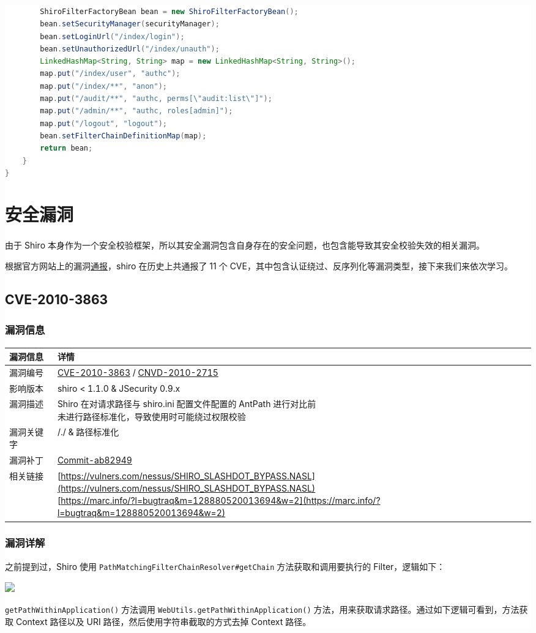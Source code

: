 ```java
		ShiroFilterFactoryBean bean = new ShiroFilterFactoryBean();
		bean.setSecurityManager(securityManager);
		bean.setLoginUrl("/index/login");
		bean.setUnauthorizedUrl("/index/unauth");
		LinkedHashMap<String, String> map = new LinkedHashMap<String, String>();
		map.put("/index/user", "authc");
		map.put("/index/**", "anon");
		map.put("/audit/**", "authc, perms[\"audit:list\"]");
		map.put("/admin/**", "authc, roles[admin]");
		map.put("/logout", "logout");
		bean.setFilterChainDefinitionMap(map);
		return bean;
	}
}
```



# 安全漏洞

由于 Shiro 本身作为一个安全校验框架，所以其安全漏洞包含自身存在的安全问题，也包含能导致其安全校验失效的相关漏洞。

根据官方网站上的漏洞[通报](https://shiro.apache.org/security-reports.html)，shiro 在历史上共通报了 11 个 CVE，其中包含认证绕过、反序列化等漏洞类型，接下来我们来依次学习。


## CVE-2010-3863

### 漏洞信息

| 漏洞信息   | 详情                                                                                                                                                 |
| :---------------- |:---------------------------------------------------------------------------------------------------------------------------------------------------|
| 漏洞编号   | [CVE-2010-3863](https://cve.mitre.org/cgi-bin/cvename.cgi?name=CVE-2010-3863) / [CNVD-2010-2715](https://www.cnvd.org.cn/flaw/show/CNVD-2010-2715) |
| 影响版本   | shiro < 1.1.0 & JSecurity 0.9.x                                                                                                                    |
| 漏洞描述   | Shiro 在对请求路径与 shiro.ini 配置文件配置的 AntPath 进行对比前<br>未进行路径标准化，导致使用时可能绕过权限校验                                                                            |
| 漏洞关键字 | /./ & 路径标准化                                                                                                                                        |
| 漏洞补丁 | [Commit-ab82949](https://github.com/apache/shiro/commit/ab8294940a19743583d91f0c7e29b405d197cc34)                                                  |
| 相关链接   | [https://vulners.com/nessus/SHIRO_SLASHDOT_BYPASS.NASL](https://vulners.com/nessus/SHIRO_SLASHDOT_BYPASS.NASL) <br/>[https://marc.info/?l=bugtraq&m=128880520013694&w=2](https://marc.info/?l=bugtraq&m=128880520013694&w=2)                                    |


### 漏洞详解

之前提到过，Shiro 使用 `PathMatchingFilterChainResolver#getChain` 方法获取和调用要执行的 Filter，逻辑如下：

![](https://javasec.oss-cn-hongkong.aliyuncs.com/images/1641375097048.png)

`getPathWithinApplication()` 方法调用 `WebUtils.getPathWithinApplication()` 方法，用来获取请求路径。通过如下逻辑可看到，方法获取 Context 路径以及 URI 路径，然后使用字符串截取的方式去掉 Context 路径。
